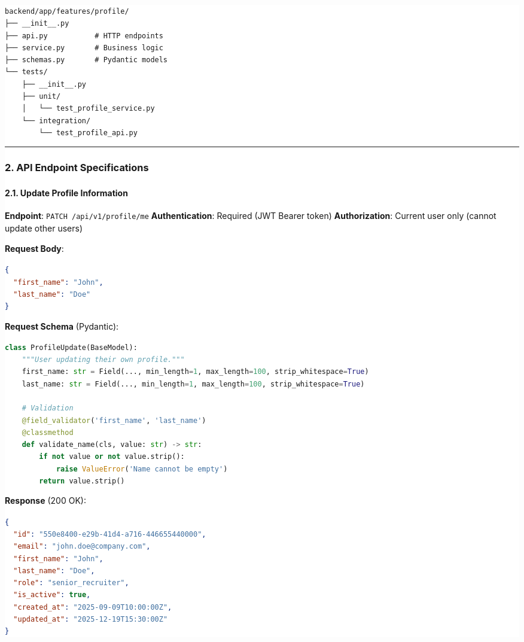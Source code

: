 ```
backend/app/features/profile/
├── __init__.py
├── api.py           # HTTP endpoints
├── service.py       # Business logic
├── schemas.py       # Pydantic models
└── tests/
    ├── __init__.py
    ├── unit/
    │   └── test_profile_service.py
    └── integration/
        └── test_profile_api.py
```

---

### 2. API Endpoint Specifications

#### 2.1. Update Profile Information

**Endpoint**: `PATCH /api/v1/profile/me`
**Authentication**: Required (JWT Bearer token)
**Authorization**: Current user only (cannot update other users)

**Request Body**:
```json
{
  "first_name": "John",
  "last_name": "Doe"
}
```

**Request Schema** (Pydantic):
```python
class ProfileUpdate(BaseModel):
    """User updating their own profile."""
    first_name: str = Field(..., min_length=1, max_length=100, strip_whitespace=True)
    last_name: str = Field(..., min_length=1, max_length=100, strip_whitespace=True)

    # Validation
    @field_validator('first_name', 'last_name')
    @classmethod
    def validate_name(cls, value: str) -> str:
        if not value or not value.strip():
            raise ValueError('Name cannot be empty')
        return value.strip()
```

**Response** (200 OK):
```json
{
  "id": "550e8400-e29b-41d4-a716-446655440000",
  "email": "john.doe@company.com",
  "first_name": "John",
  "last_name": "Doe",
  "role": "senior_recruiter",
  "is_active": true,
  "created_at": "2025-09-09T10:00:00Z",
  "updated_at": "2025-12-19T15:30:00Z"
}
```
